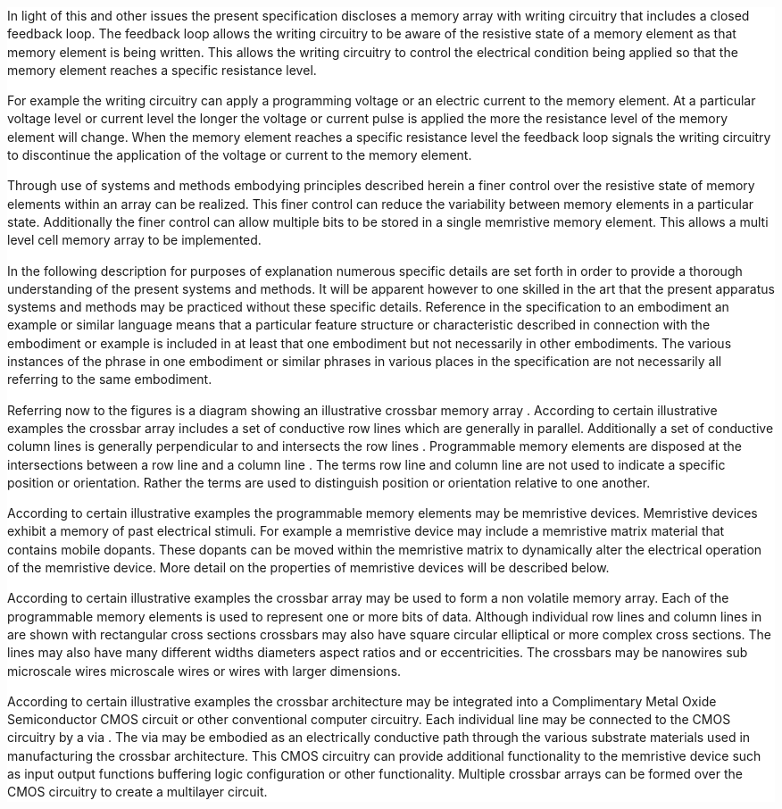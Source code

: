 In light of this and other issues the present specification discloses a memory array with writing circuitry that includes a closed feedback loop. The feedback loop allows the writing circuitry to be aware of the resistive state of a memory element as that memory element is being written. This allows the writing circuitry to control the electrical condition being applied so that the memory element reaches a specific resistance level.

For example the writing circuitry can apply a programming voltage or an electric current to the memory element. At a particular voltage level or current level the longer the voltage or current pulse is applied the more the resistance level of the memory element will change. When the memory element reaches a specific resistance level the feedback loop signals the writing circuitry to discontinue the application of the voltage or current to the memory element.

Through use of systems and methods embodying principles described herein a finer control over the resistive state of memory elements within an array can be realized. This finer control can reduce the variability between memory elements in a particular state. Additionally the finer control can allow multiple bits to be stored in a single memristive memory element. This allows a multi level cell memory array to be implemented.

In the following description for purposes of explanation numerous specific details are set forth in order to provide a thorough understanding of the present systems and methods. It will be apparent however to one skilled in the art that the present apparatus systems and methods may be practiced without these specific details. Reference in the specification to an embodiment an example or similar language means that a particular feature structure or characteristic described in connection with the embodiment or example is included in at least that one embodiment but not necessarily in other embodiments. The various instances of the phrase in one embodiment or similar phrases in various places in the specification are not necessarily all referring to the same embodiment.

Referring now to the figures is a diagram showing an illustrative crossbar memory array . According to certain illustrative examples the crossbar array includes a set of conductive row lines which are generally in parallel. Additionally a set of conductive column lines is generally perpendicular to and intersects the row lines . Programmable memory elements are disposed at the intersections between a row line and a column line . The terms row line and column line are not used to indicate a specific position or orientation. Rather the terms are used to distinguish position or orientation relative to one another.

According to certain illustrative examples the programmable memory elements may be memristive devices. Memristive devices exhibit a memory of past electrical stimuli. For example a memristive device may include a memristive matrix material that contains mobile dopants. These dopants can be moved within the memristive matrix to dynamically alter the electrical operation of the memristive device. More detail on the properties of memristive devices will be described below.

According to certain illustrative examples the crossbar array may be used to form a non volatile memory array. Each of the programmable memory elements is used to represent one or more bits of data. Although individual row lines and column lines in are shown with rectangular cross sections crossbars may also have square circular elliptical or more complex cross sections. The lines may also have many different widths diameters aspect ratios and or eccentricities. The crossbars may be nanowires sub microscale wires microscale wires or wires with larger dimensions.

According to certain illustrative examples the crossbar architecture may be integrated into a Complimentary Metal Oxide Semiconductor CMOS circuit or other conventional computer circuitry. Each individual line may be connected to the CMOS circuitry by a via . The via may be embodied as an electrically conductive path through the various substrate materials used in manufacturing the crossbar architecture. This CMOS circuitry can provide additional functionality to the memristive device such as input output functions buffering logic configuration or other functionality. Multiple crossbar arrays can be formed over the CMOS circuitry to create a multilayer circuit.
